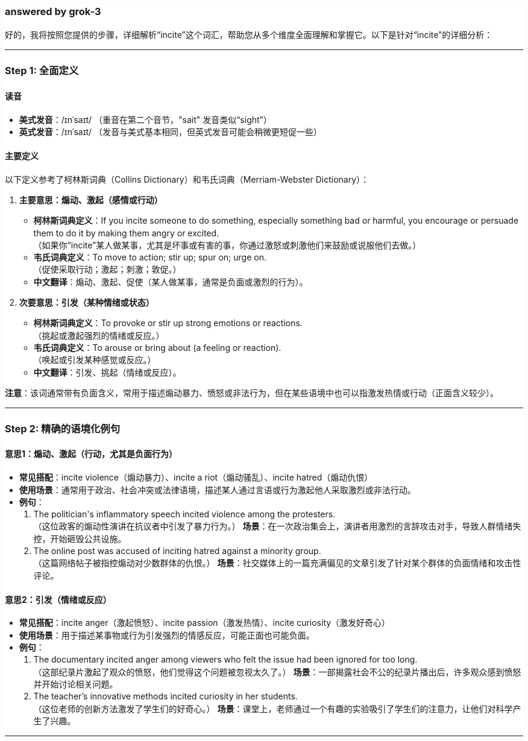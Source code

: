 ### answered by grok-3
好的，我将按照您提供的步骤，详细解析“incite”这个词汇，帮助您从多个维度全面理解和掌握它。以下是针对“incite”的详细分析：

---

### Step 1: 全面定义

#### 读音
- **美式发音**：/ɪnˈsaɪt/ （重音在第二个音节，"sait" 发音类似“sight”）
- **英式发音**：/ɪnˈsaɪt/ （发音与美式基本相同，但英式发音可能会稍微更短促一些）

#### 主要定义
以下定义参考了柯林斯词典（Collins Dictionary）和韦氏词典（Merriam-Webster Dictionary）：

1. **主要意思：煽动、激起（感情或行动）**
   - **柯林斯词典定义**：If you incite someone to do something, especially something bad or harmful, you encourage or persuade them to do it by making them angry or excited.  
     （如果你“incite”某人做某事，尤其是坏事或有害的事，你通过激怒或刺激他们来鼓励或说服他们去做。）
   - **韦氏词典定义**：To move to action; stir up; spur on; urge on.  
     （促使采取行动；激起；刺激；敦促。）
   - **中文翻译**：煽动、激起、促使（某人做某事，通常是负面或激烈的行为）。

2. **次要意思：引发（某种情绪或状态）**
   - **柯林斯词典定义**：To provoke or stir up strong emotions or reactions.  
     （挑起或激起强烈的情绪或反应。）
   - **韦氏词典定义**：To arouse or bring about (a feeling or reaction).  
     （唤起或引发某种感觉或反应。）
   - **中文翻译**：引发、挑起（情绪或反应）。

**注意**：该词通常带有负面含义，常用于描述煽动暴力、愤怒或非法行为，但在某些语境中也可以指激发热情或行动（正面含义较少）。

---

### Step 2: 精确的语境化例句

#### 意思1：煽动、激起（行动，尤其是负面行为）
- **常见搭配**：incite violence（煽动暴力）、incite a riot（煽动骚乱）、incite hatred（煽动仇恨）
- **使用场景**：通常用于政治、社会冲突或法律语境，描述某人通过言语或行为激起他人采取激烈或非法行动。
- **例句**：
  1. The politician's inflammatory speech incited violence among the protesters.  
     （这位政客的煽动性演讲在抗议者中引发了暴力行为。）
     **场景**：在一次政治集会上，演讲者用激烈的言辞攻击对手，导致人群情绪失控，开始砸毁公共设施。
  2. The online post was accused of inciting hatred against a minority group.  
     （这篇网络帖子被指控煽动对少数群体的仇恨。）
     **场景**：社交媒体上的一篇充满偏见的文章引发了针对某个群体的负面情绪和攻击性评论。

#### 意思2：引发（情绪或反应）
- **常见搭配**：incite anger（激起愤怒）、incite passion（激发热情）、incite curiosity（激发好奇心）
- **使用场景**：用于描述某事物或行为引发强烈的情感反应，可能正面也可能负面。
- **例句**：
  1. The documentary incited anger among viewers who felt the issue had been ignored for too long.  
     （这部纪录片激起了观众的愤怒，他们觉得这个问题被忽视太久了。）
     **场景**：一部揭露社会不公的纪录片播出后，许多观众感到愤怒并开始讨论相关问题。
  2. The teacher’s innovative methods incited curiosity in her students.  
     （这位老师的创新方法激发了学生们的好奇心。）
     **场景**：课堂上，老师通过一个有趣的实验吸引了学生们的注意力，让他们对科学产生了兴趣。

---